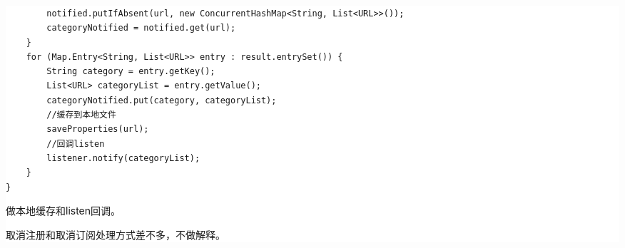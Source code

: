            notified.putIfAbsent(url, new ConcurrentHashMap<String, List<URL>>());
            categoryNotified = notified.get(url);
        }
        for (Map.Entry<String, List<URL>> entry : result.entrySet()) {
            String category = entry.getKey();
            List<URL> categoryList = entry.getValue();
            categoryNotified.put(category, categoryList);
            //缓存到本地文件
            saveProperties(url);
            //回调listen
            listener.notify(categoryList);
        }
    }

做本地缓存和listen回调。

取消注册和取消订阅处理方式差不多，不做解释。
